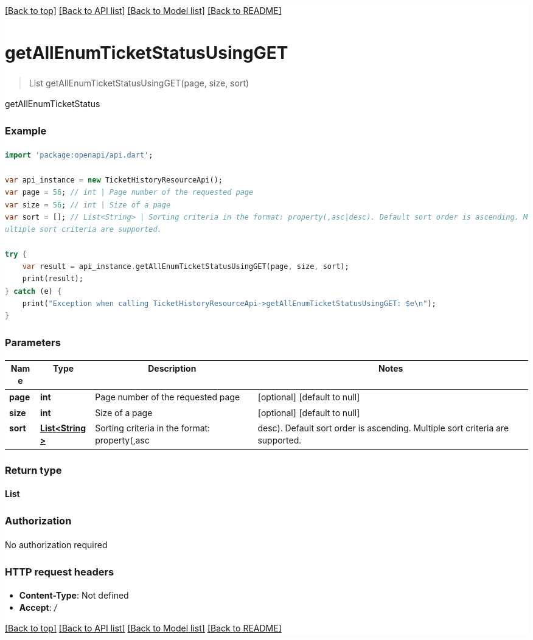[[Back to top]](#) [[Back to API list]](../README.md#documentation-for-api-endpoints) [[Back to Model list]](../README.md#documentation-for-models) [[Back to README]](../README.md)

# **getAllEnumTicketStatusUsingGET**
> List<String> getAllEnumTicketStatusUsingGET(page, size, sort)

getAllEnumTicketStatus

### Example 
```dart
import 'package:openapi/api.dart';

var api_instance = new TicketHistoryResourceApi();
var page = 56; // int | Page number of the requested page
var size = 56; // int | Size of a page
var sort = []; // List<String> | Sorting criteria in the format: property(,asc|desc). Default sort order is ascending. Multiple sort criteria are supported.

try { 
    var result = api_instance.getAllEnumTicketStatusUsingGET(page, size, sort);
    print(result);
} catch (e) {
    print("Exception when calling TicketHistoryResourceApi->getAllEnumTicketStatusUsingGET: $e\n");
}
```

### Parameters

Name | Type | Description  | Notes
------------- | ------------- | ------------- | -------------
 **page** | **int**| Page number of the requested page | [optional] [default to null]
 **size** | **int**| Size of a page | [optional] [default to null]
 **sort** | [**List&lt;String&gt;**](String.md)| Sorting criteria in the format: property(,asc|desc). Default sort order is ascending. Multiple sort criteria are supported. | [optional] [default to const []]

### Return type

**List<String>**

### Authorization

No authorization required

### HTTP request headers

 - **Content-Type**: Not defined
 - **Accept**: */*

[[Back to top]](#) [[Back to API list]](../README.md#documentation-for-api-endpoints) [[Back to Model list]](../README.md#documentation-for-models) [[Back to README]](../README.md)
